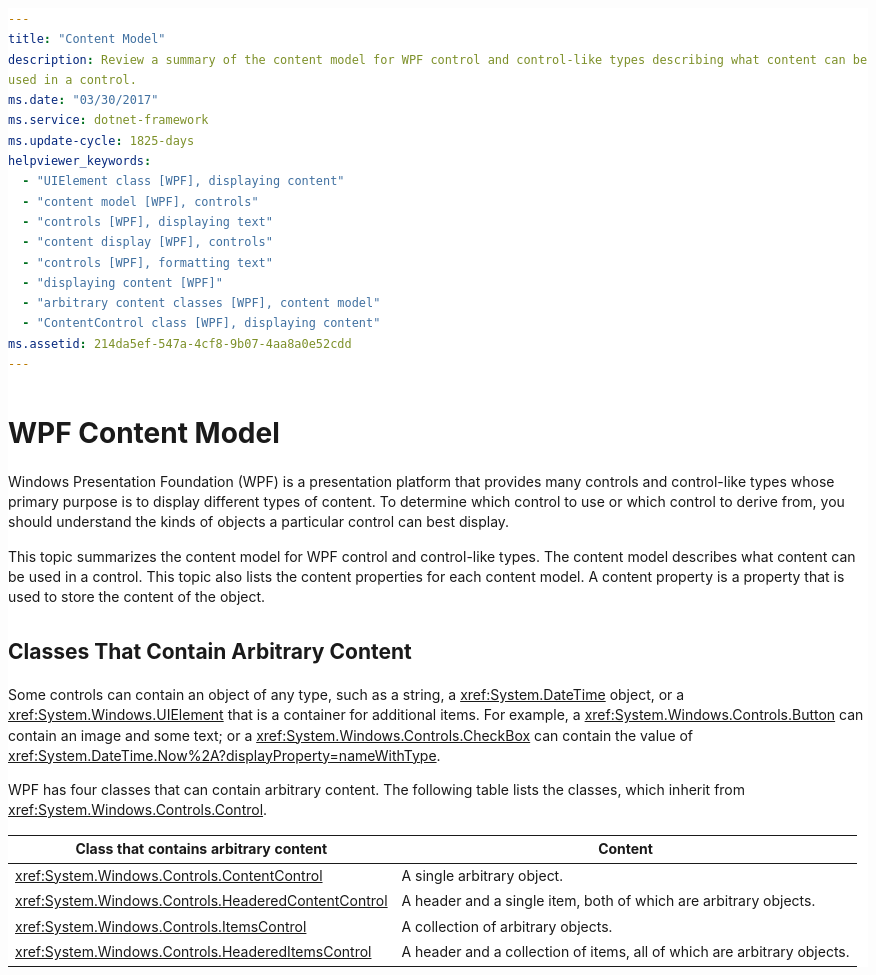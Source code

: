 ```yaml
---
title: "Content Model"
description: Review a summary of the content model for WPF control and control-like types describing what content can be used in a control.
ms.date: "03/30/2017"
ms.service: dotnet-framework
ms.update-cycle: 1825-days
helpviewer_keywords:
  - "UIElement class [WPF], displaying content"
  - "content model [WPF], controls"
  - "controls [WPF], displaying text"
  - "content display [WPF], controls"
  - "controls [WPF], formatting text"
  - "displaying content [WPF]"
  - "arbitrary content classes [WPF], content model"
  - "ContentControl class [WPF], displaying content"
ms.assetid: 214da5ef-547a-4cf8-9b07-4aa8a0e52cdd
---
```

# WPF Content Model

Windows Presentation Foundation (WPF) is a presentation platform that provides many controls and control-like types whose primary purpose is to display different types of content. To determine which control to use or which control to derive from, you should understand the kinds of objects a particular control can best display.

This topic summarizes the content model for WPF control and control-like types. The content model describes what content can be used in a control. This topic also lists the content properties for each content model. A content property is a property that is used to store the content of the object.

<a name="classes_that_contain_arbitrary_content"></a>

## Classes That Contain Arbitrary Content

Some controls can contain an object of any type, such as a string, a <xref:System.DateTime> object, or a <xref:System.Windows.UIElement> that is a container for additional items. For example, a <xref:System.Windows.Controls.Button> can contain an image and some text; or a <xref:System.Windows.Controls.CheckBox> can contain the value of <xref:System.DateTime.Now%2A?displayProperty=nameWithType>.

WPF has four classes that can contain arbitrary content. The following table lists the classes, which inherit from <xref:System.Windows.Controls.Control>.

|Class that contains arbitrary content|Content|
|-------------------------------------------|-------------|
|<xref:System.Windows.Controls.ContentControl>|A single arbitrary object.|
|<xref:System.Windows.Controls.HeaderedContentControl>|A header and a single item, both of which are arbitrary objects.|
|<xref:System.Windows.Controls.ItemsControl>|A collection of arbitrary objects.|
|<xref:System.Windows.Controls.HeaderedItemsControl>|A header and a collection of items, all of which are arbitrary objects.|
